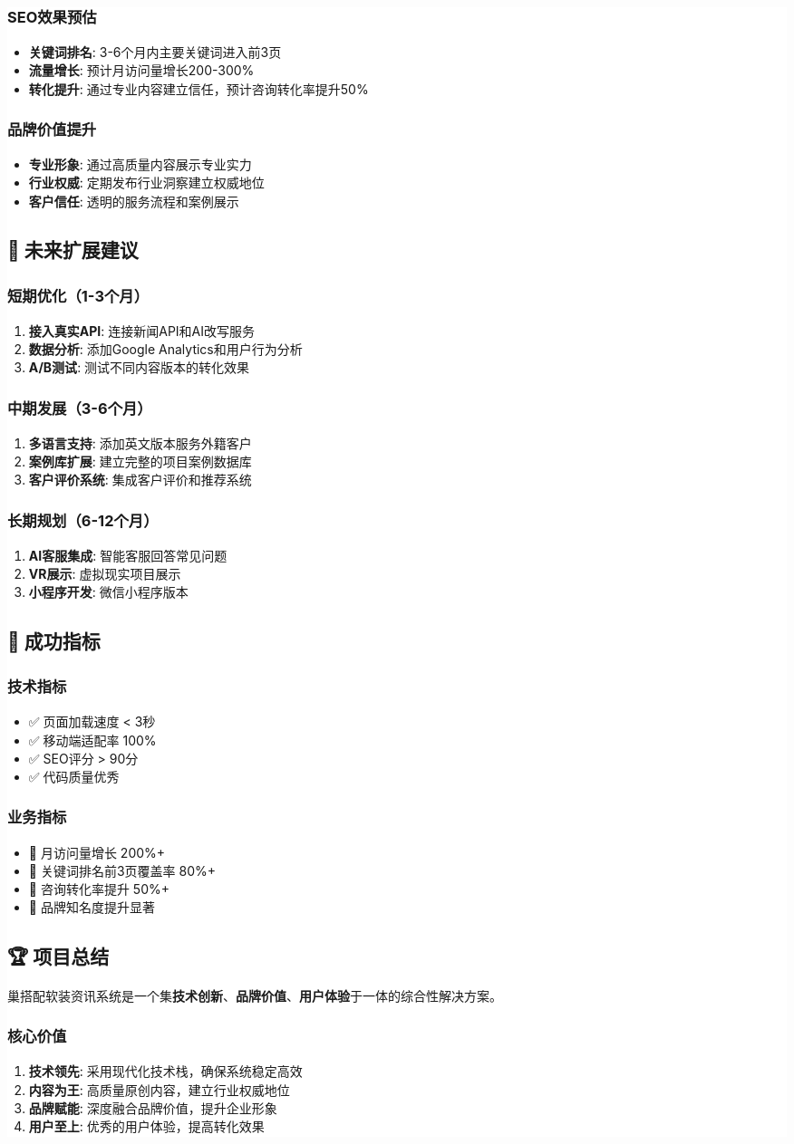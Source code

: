 ### SEO效果预估
- **关键词排名**: 3-6个月内主要关键词进入前3页
- **流量增长**: 预计月访问量增长200-300%
- **转化提升**: 通过专业内容建立信任，预计咨询转化率提升50%

### 品牌价值提升
- **专业形象**: 通过高质量内容展示专业实力
- **行业权威**: 定期发布行业洞察建立权威地位
- **客户信任**: 透明的服务流程和案例展示

## 🔮 未来扩展建议

### 短期优化（1-3个月）
1. **接入真实API**: 连接新闻API和AI改写服务
2. **数据分析**: 添加Google Analytics和用户行为分析
3. **A/B测试**: 测试不同内容版本的转化效果

### 中期发展（3-6个月）
1. **多语言支持**: 添加英文版本服务外籍客户
2. **案例库扩展**: 建立完整的项目案例数据库
3. **客户评价系统**: 集成客户评价和推荐系统

### 长期规划（6-12个月）
1. **AI客服集成**: 智能客服回答常见问题
2. **VR展示**: 虚拟现实项目展示
3. **小程序开发**: 微信小程序版本

## 🎯 成功指标

### 技术指标
- ✅ 页面加载速度 < 3秒
- ✅ 移动端适配率 100%
- ✅ SEO评分 > 90分
- ✅ 代码质量优秀

### 业务指标
- 🎯 月访问量增长 200%+
- 🎯 关键词排名前3页覆盖率 80%+
- 🎯 咨询转化率提升 50%+
- 🎯 品牌知名度提升显著

## 🏆 项目总结

巢搭配软装资讯系统是一个集**技术创新**、**品牌价值**、**用户体验**于一体的综合性解决方案。

### 核心价值
1. **技术领先**: 采用现代化技术栈，确保系统稳定高效
2. **内容为王**: 高质量原创内容，建立行业权威地位
3. **品牌赋能**: 深度融合品牌价值，提升企业形象
4. **用户至上**: 优秀的用户体验，提高转化效果
